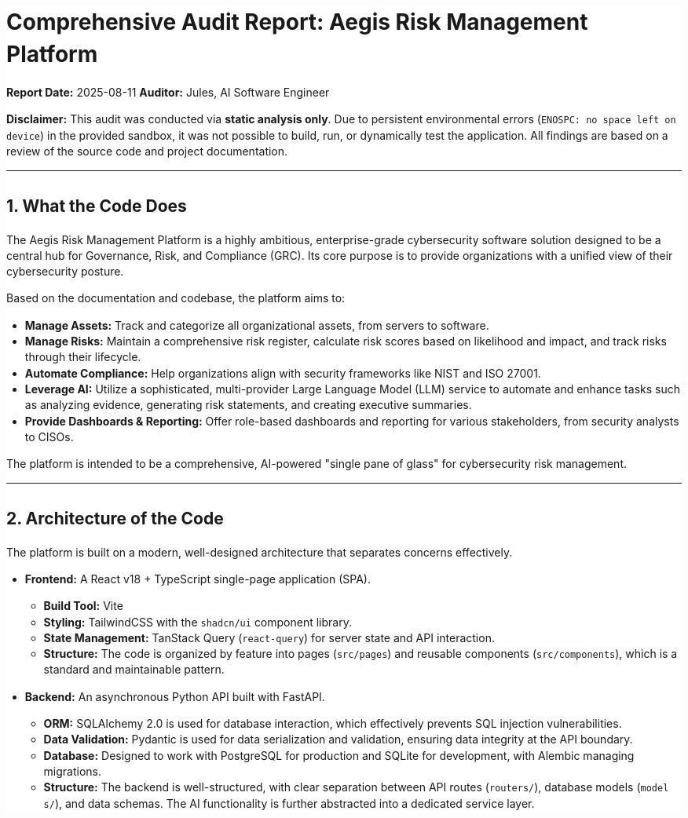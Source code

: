 # Comprehensive Audit Report: Aegis Risk Management Platform

**Report Date:** 2025-08-11
**Auditor:** Jules, AI Software Engineer

**Disclaimer:** This audit was conducted via **static analysis only**. Due to persistent environmental errors (`ENOSPC: no space left on device`) in the provided sandbox, it was not possible to build, run, or dynamically test the application. All findings are based on a review of the source code and project documentation.

---

## 1. What the Code Does

The Aegis Risk Management Platform is a highly ambitious, enterprise-grade cybersecurity software solution designed to be a central hub for Governance, Risk, and Compliance (GRC). Its core purpose is to provide organizations with a unified view of their cybersecurity posture.

Based on the documentation and codebase, the platform aims to:
-   **Manage Assets:** Track and categorize all organizational assets, from servers to software.
-   **Manage Risks:** Maintain a comprehensive risk register, calculate risk scores based on likelihood and impact, and track risks through their lifecycle.
-   **Automate Compliance:** Help organizations align with security frameworks like NIST and ISO 27001.
-   **Leverage AI:** Utilize a sophisticated, multi-provider Large Language Model (LLM) service to automate and enhance tasks such as analyzing evidence, generating risk statements, and creating executive summaries.
-   **Provide Dashboards & Reporting:** Offer role-based dashboards and reporting for various stakeholders, from security analysts to CISOs.

The platform is intended to be a comprehensive, AI-powered "single pane of glass" for cybersecurity risk management.

---

## 2. Architecture of the Code

The platform is built on a modern, well-designed architecture that separates concerns effectively.

-   **Frontend:** A React v18 + TypeScript single-page application (SPA).
    -   **Build Tool:** Vite
    -   **Styling:** TailwindCSS with the `shadcn/ui` component library.
    -   **State Management:** TanStack Query (`react-query`) for server state and API interaction.
    -   **Structure:** The code is organized by feature into pages (`src/pages`) and reusable components (`src/components`), which is a standard and maintainable pattern.

-   **Backend:** An asynchronous Python API built with FastAPI.
    -   **ORM:** SQLAlchemy 2.0 is used for database interaction, which effectively prevents SQL injection vulnerabilities.
    -   **Data Validation:** Pydantic is used for data serialization and validation, ensuring data integrity at the API boundary.
    -   **Database:** Designed to work with PostgreSQL for production and SQLite for development, with Alembic managing migrations.
    -   **Structure:** The backend is well-structured, with clear separation between API routes (`routers/`), database models (`models/`), and data schemas. The AI functionality is further abstracted into a dedicated service layer.
